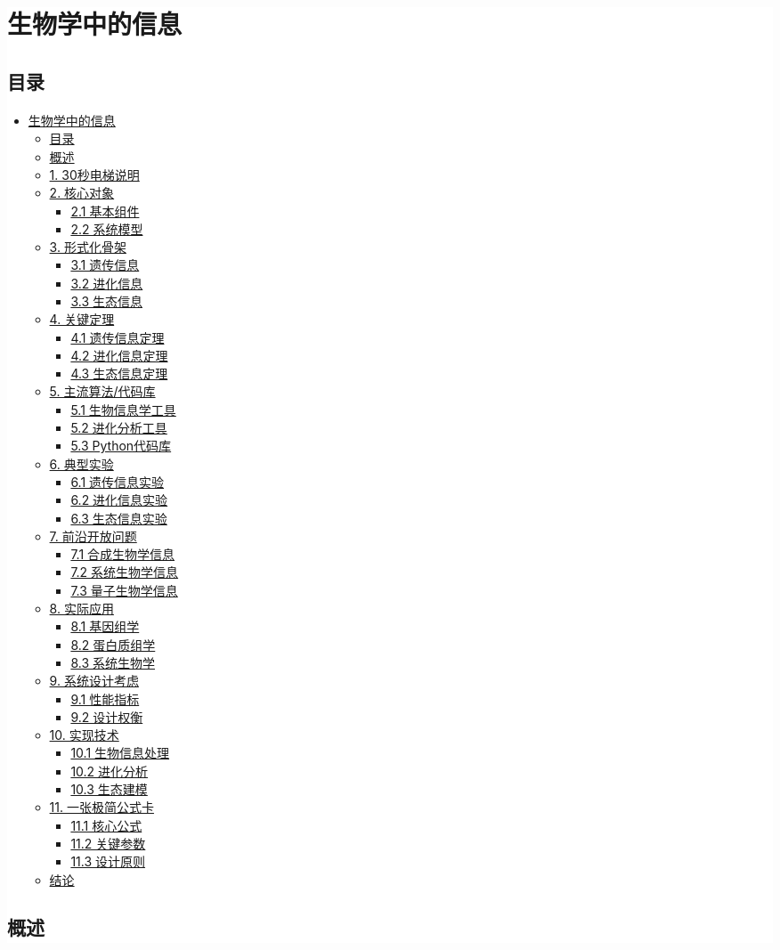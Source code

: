 # 生物学中的信息

## 目录

- [生物学中的信息](#生物学中的信息)
  - [目录](#目录)
  - [概述](#概述)
  - [1. 30秒电梯说明](#1-30秒电梯说明)
  - [2. 核心对象](#2-核心对象)
    - [2.1 基本组件](#21-基本组件)
    - [2.2 系统模型](#22-系统模型)
  - [3. 形式化骨架](#3-形式化骨架)
    - [3.1 遗传信息](#31-遗传信息)
    - [3.2 进化信息](#32-进化信息)
    - [3.3 生态信息](#33-生态信息)
  - [4. 关键定理](#4-关键定理)
    - [4.1 遗传信息定理](#41-遗传信息定理)
    - [4.2 进化信息定理](#42-进化信息定理)
    - [4.3 生态信息定理](#43-生态信息定理)
  - [5. 主流算法/代码库](#5-主流算法代码库)
    - [5.1 生物信息学工具](#51-生物信息学工具)
    - [5.2 进化分析工具](#52-进化分析工具)
    - [5.3 Python代码库](#53-python代码库)
  - [6. 典型实验](#6-典型实验)
    - [6.1 遗传信息实验](#61-遗传信息实验)
    - [6.2 进化信息实验](#62-进化信息实验)
    - [6.3 生态信息实验](#63-生态信息实验)
  - [7. 前沿开放问题](#7-前沿开放问题)
    - [7.1 合成生物学信息](#71-合成生物学信息)
    - [7.2 系统生物学信息](#72-系统生物学信息)
    - [7.3 量子生物学信息](#73-量子生物学信息)
  - [8. 实际应用](#8-实际应用)
    - [8.1 基因组学](#81-基因组学)
    - [8.2 蛋白质组学](#82-蛋白质组学)
    - [8.3 系统生物学](#83-系统生物学)
  - [9. 系统设计考虑](#9-系统设计考虑)
    - [9.1 性能指标](#91-性能指标)
    - [9.2 设计权衡](#92-设计权衡)
  - [10. 实现技术](#10-实现技术)
    - [10.1 生物信息处理](#101-生物信息处理)
    - [10.2 进化分析](#102-进化分析)
    - [10.3 生态建模](#103-生态建模)
  - [11. 一张极简公式卡](#11-一张极简公式卡)
    - [11.1 核心公式](#111-核心公式)
    - [11.2 关键参数](#112-关键参数)
    - [11.3 设计原则](#113-设计原则)
  - [结论](#结论)

## 概述
